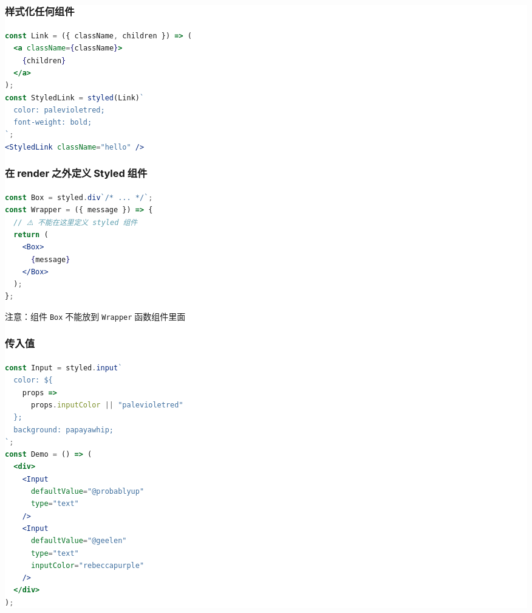 ### 样式化任何组件

```jsx
const Link = ({ className, children }) => (
  <a className={className}>
    {children}
  </a>
);
const StyledLink = styled(Link)`
  color: palevioletred;
  font-weight: bold;
`;
<StyledLink className="hello" />
```

### 在 render 之外定义 Styled 组件


```jsx {3}
const Box = styled.div`/* ... */`;
const Wrapper = ({ message }) => {
  // ⚠️ 不能在这里定义 styled 组件
  return (
    <Box>
      {message}
    </Box>
  );
};
```

注意：组件 `Box` 不能放到 `Wrapper` 函数组件里面

### 传入值

```jsx {3,4,17}
const Input = styled.input`
  color: ${
    props =>
      props.inputColor || "palevioletred"
  };
  background: papayawhip;
`;
const Demo = () => (
  <div>
    <Input
      defaultValue="@probablyup"
      type="text"
    />
    <Input
      defaultValue="@geelen"
      type="text"
      inputColor="rebeccapurple"
    />
  </div>
);
```
